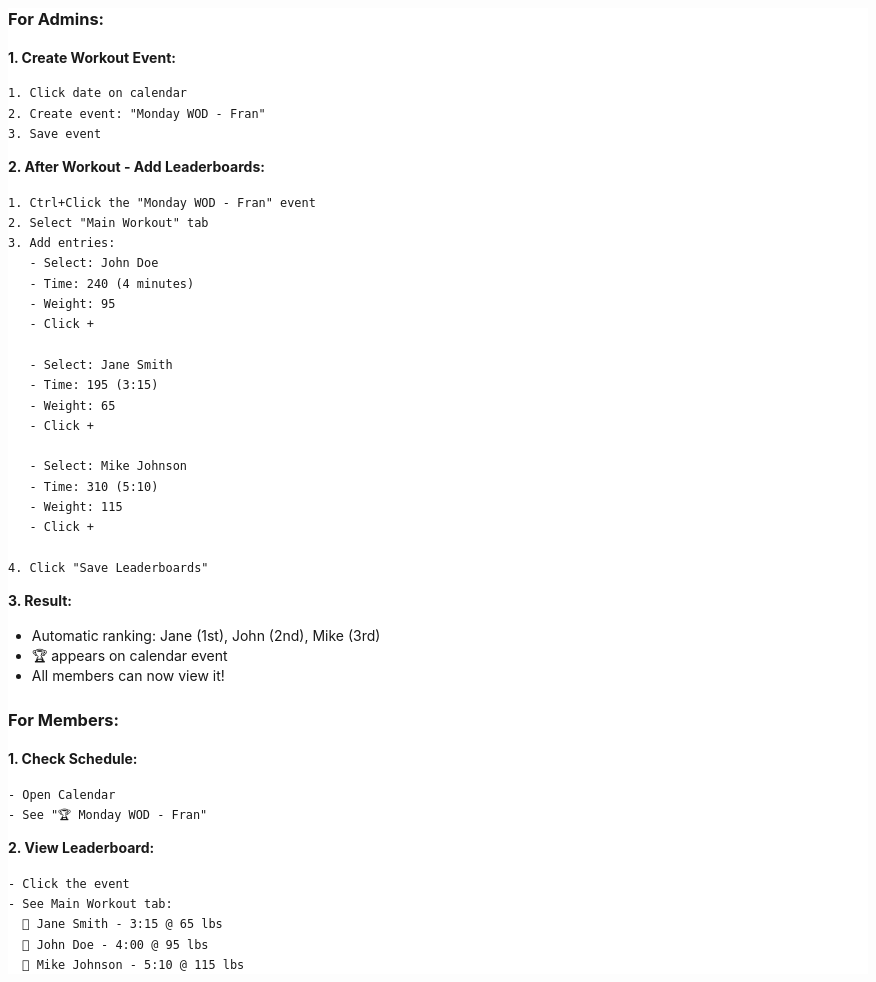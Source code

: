 ### **For Admins:**

**1. Create Workout Event:**
```
1. Click date on calendar
2. Create event: "Monday WOD - Fran"
3. Save event
```

**2. After Workout - Add Leaderboards:**
```
1. Ctrl+Click the "Monday WOD - Fran" event
2. Select "Main Workout" tab
3. Add entries:
   - Select: John Doe
   - Time: 240 (4 minutes)
   - Weight: 95
   - Click +

   - Select: Jane Smith
   - Time: 195 (3:15)
   - Weight: 65
   - Click +

   - Select: Mike Johnson  
   - Time: 310 (5:10)
   - Weight: 115
   - Click +

4. Click "Save Leaderboards"
```

**3. Result:**
- Automatic ranking: Jane (1st), John (2nd), Mike (3rd)
- 🏆 appears on calendar event
- All members can now view it!

### **For Members:**

**1. Check Schedule:**
```
- Open Calendar
- See "🏆 Monday WOD - Fran"
```

**2. View Leaderboard:**
```
- Click the event
- See Main Workout tab:
  🥇 Jane Smith - 3:15 @ 65 lbs
  🥈 John Doe - 4:00 @ 95 lbs
  🥉 Mike Johnson - 5:10 @ 115 lbs
```
